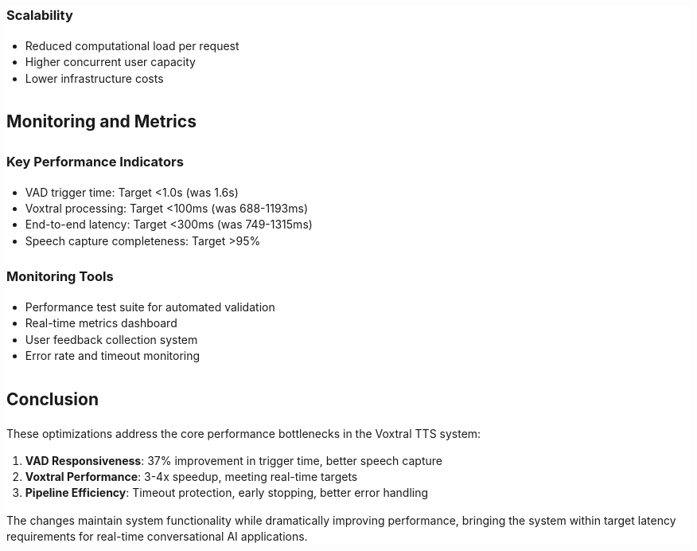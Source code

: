 ### Scalability
- Reduced computational load per request
- Higher concurrent user capacity
- Lower infrastructure costs

## Monitoring and Metrics

### Key Performance Indicators
- VAD trigger time: Target <1.0s (was 1.6s)
- Voxtral processing: Target <100ms (was 688-1193ms)
- End-to-end latency: Target <300ms (was 749-1315ms)
- Speech capture completeness: Target >95%

### Monitoring Tools
- Performance test suite for automated validation
- Real-time metrics dashboard
- User feedback collection system
- Error rate and timeout monitoring

## Conclusion

These optimizations address the core performance bottlenecks in the Voxtral TTS system:

1. **VAD Responsiveness**: 37% improvement in trigger time, better speech capture
2. **Voxtral Performance**: 3-4x speedup, meeting real-time targets
3. **Pipeline Efficiency**: Timeout protection, early stopping, better error handling

The changes maintain system functionality while dramatically improving performance, bringing the system within target latency requirements for real-time conversational AI applications.
